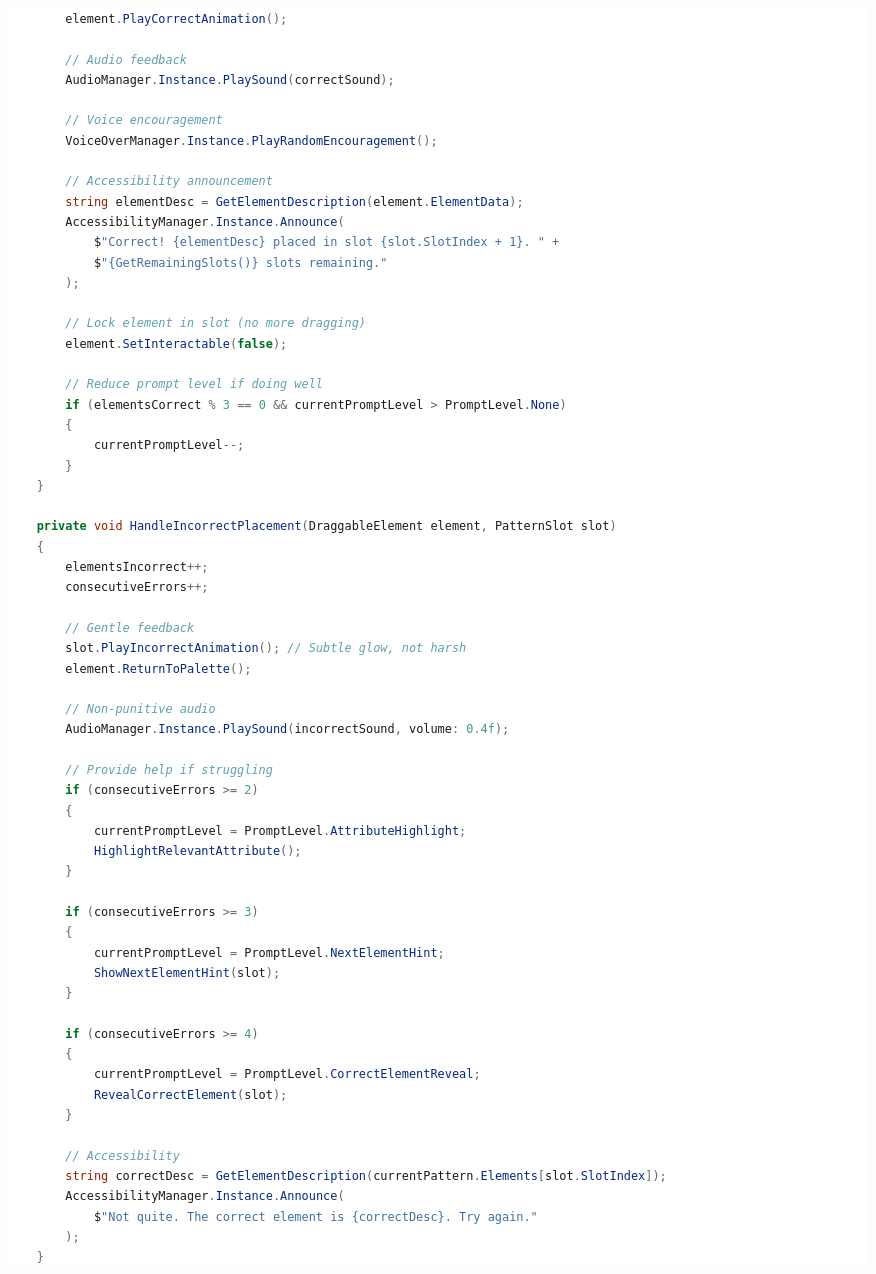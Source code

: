 ```csharp
        element.PlayCorrectAnimation();

        // Audio feedback
        AudioManager.Instance.PlaySound(correctSound);

        // Voice encouragement
        VoiceOverManager.Instance.PlayRandomEncouragement();

        // Accessibility announcement
        string elementDesc = GetElementDescription(element.ElementData);
        AccessibilityManager.Instance.Announce(
            $"Correct! {elementDesc} placed in slot {slot.SlotIndex + 1}. " +
            $"{GetRemainingSlots()} slots remaining."
        );

        // Lock element in slot (no more dragging)
        element.SetInteractable(false);

        // Reduce prompt level if doing well
        if (elementsCorrect % 3 == 0 && currentPromptLevel > PromptLevel.None)
        {
            currentPromptLevel--;
        }
    }

    private void HandleIncorrectPlacement(DraggableElement element, PatternSlot slot)
    {
        elementsIncorrect++;
        consecutiveErrors++;

        // Gentle feedback
        slot.PlayIncorrectAnimation(); // Subtle glow, not harsh
        element.ReturnToPalette();

        // Non-punitive audio
        AudioManager.Instance.PlaySound(incorrectSound, volume: 0.4f);

        // Provide help if struggling
        if (consecutiveErrors >= 2)
        {
            currentPromptLevel = PromptLevel.AttributeHighlight;
            HighlightRelevantAttribute();
        }

        if (consecutiveErrors >= 3)
        {
            currentPromptLevel = PromptLevel.NextElementHint;
            ShowNextElementHint(slot);
        }

        if (consecutiveErrors >= 4)
        {
            currentPromptLevel = PromptLevel.CorrectElementReveal;
            RevealCorrectElement(slot);
        }

        // Accessibility
        string correctDesc = GetElementDescription(currentPattern.Elements[slot.SlotIndex]);
        AccessibilityManager.Instance.Announce(
            $"Not quite. The correct element is {correctDesc}. Try again."
        );
    }

```